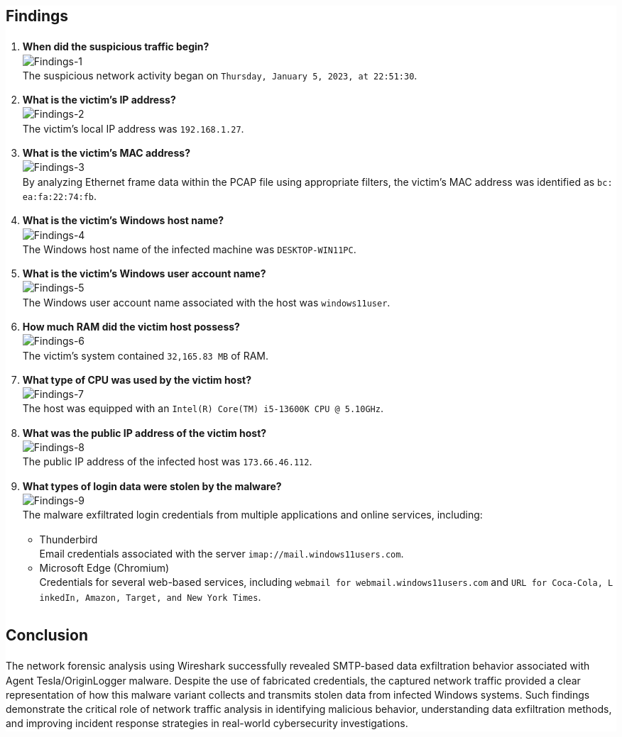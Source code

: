 ## Findings
1. **When did the suspicious traffic begin?**<br>
<img width="600" alt="Findings-1" src=""><br>
The suspicious network activity began on `Thursday, January 5, 2023, at 22:51:30`.

2. **What is the victim’s IP address?**<br>
<img width="600" alt="Findings-2" src=""><br>
The victim’s local IP address was `192.168.1.27`.

3. **What is the victim’s MAC address?**<br>
<img width="600" alt="Findings-3" src=""><br>
By analyzing Ethernet frame data within the PCAP file using appropriate filters, the victim’s MAC address was identified as `bc:ea:fa:22:74:fb`.

4. **What is the victim’s Windows host name?**<br>
<img width="600" alt="Findings-4" src=""><br>
The Windows host name of the infected machine was `DESKTOP-WIN11PC`.

5. **What is the victim’s Windows user account name?**<br>
<img width="600" alt="Findings-5" src=""><br>
The Windows user account name associated with the host was `windows11user`.

6. **How much RAM did the victim host possess?**<br>
<img width="600" alt="Findings-6" src=""><br>
The victim’s system contained `32,165.83 MB` of RAM.

7. **What type of CPU was used by the victim host?**<br>
<img width="600" alt="Findings-7" src=""><br>
The host was equipped with an `Intel(R) Core(TM) i5-13600K CPU @ 5.10GHz`.

8. **What was the public IP address of the victim host?**<br>
<img width="600" alt="Findings-8" src=""><br>
The public IP address of the infected host was `173.66.46.112`.

9. **What types of login data were stolen by the malware?**<br>
<img width="600" alt="Findings-9" src=""><br>
The malware exfiltrated login credentials from multiple applications and online services, including:
   - Thunderbird<br>
     Email credentials associated with the server `imap://mail.windows11users.com`.
   - Microsoft Edge (Chromium)<br>
     Credentials for several web-based services, including `webmail for webmail.windows11users.com` and `URL for Coca-Cola, LinkedIn, Amazon, Target, and New York Times`.

## Conclusion
The network forensic analysis using Wireshark successfully revealed SMTP-based data exfiltration behavior associated with Agent Tesla/OriginLogger malware. Despite the use of fabricated credentials, the captured network traffic provided a clear representation of how this malware variant collects and transmits stolen data from infected Windows systems. Such findings demonstrate the critical role of network traffic analysis in identifying malicious behavior, understanding data exfiltration methods, and improving incident response strategies in real-world cybersecurity investigations.